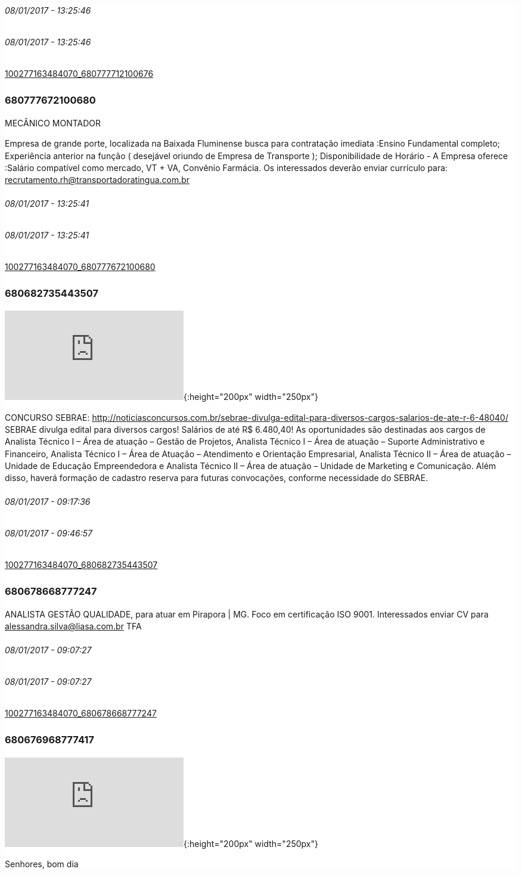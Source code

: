 ###### 08/01/2017 - 13:25:46

###### 08/01/2017 - 13:25:46
[100277163484070_680777712100676](https://www.facebook.com/100277163484070/posts/680777712100676)


### 680777672100680
MECÂNICO MONTADOR

Empresa de grande porte, localizada na Baixada Fluminense busca para contratação imediata :Ensino Fundamental completo;
Experiência anterior na função ( desejável oriundo de Empresa de Transporte ); Disponibilidade de Horário - A Empresa oferece :Salário compatível como mercado, VT + VA, Convênio Farmácia.
Os interessados deverão enviar currículo para: recrutamento.rh@transportadoratingua.com.br

###### 08/01/2017 - 13:25:41

###### 08/01/2017 - 13:25:41
[100277163484070_680777672100680](https://www.facebook.com/100277163484070/posts/680777672100680)


### 680682735443507
![100277163484070_680682735443507](https://external.xx.fbcdn.net/safe_image.php?d=AQD_zcKAC9mNTG0B&url=http%3A%2F%2Fap.imagensbrasil.org%2Fimages%2F2016%2F10%2F11%2Faplicativoandroidnoticiasconcursosapp.png&_nc_hash=AQAzKcJH77PqFXQ9){:height="200px" width="250px"}

CONCURSO SEBRAE:                              http://noticiasconcursos.com.br/sebrae-divulga-edital-para-diversos-cargos-salarios-de-ate-r-6-48040/              SEBRAE divulga edital para diversos cargos! Salários de até R$ 6.480,40!             As oportunidades são destinadas aos cargos de Analista Técnico I – Área de atuação – Gestão de Projetos, Analista Técnico I – Área de atuação – Suporte Administrativo e Financeiro, Analista Técnico I – Área de Atuação – Atendimento e Orientação Empresarial, Analista Técnico II – Área de atuação – Unidade de Educação Empreendedora e Analista Técnico II – Área de atuação – Unidade de Marketing e Comunicação. Além disso, haverá formação de cadastro reserva para futuras convocações, conforme necessidade do SEBRAE.

###### 08/01/2017 - 09:17:36

###### 08/01/2017 - 09:46:57
[100277163484070_680682735443507](https://www.facebook.com/100277163484070/posts/680682735443507)


### 680678668777247
ANALISTA GESTÃO QUALIDADE, para atuar em Pirapora | MG. Foco em certificação ISO 9001.
Interessados enviar CV para alessandra.silva@liasa.com.br
TFA

###### 08/01/2017 - 09:07:27

###### 08/01/2017 - 09:07:27
[100277163484070_680678668777247](https://www.facebook.com/100277163484070/posts/680678668777247)


### 680676968777417
![100277163484070_680676968777417](https://external.xx.fbcdn.net/safe_image.php?d=AQDrbUPynSeCQvE4&url=https%3A%2F%2Fwww.policiamilitar.mg.gov.br%2Fconteudoportal%2Fsites%2Fcrs%2Fmanchete%2F2512201622564787.jpg&_nc_hash=AQC1yVmcC_LjtUrP){:height="200px" width="250px"}

Senhores, bom dia
